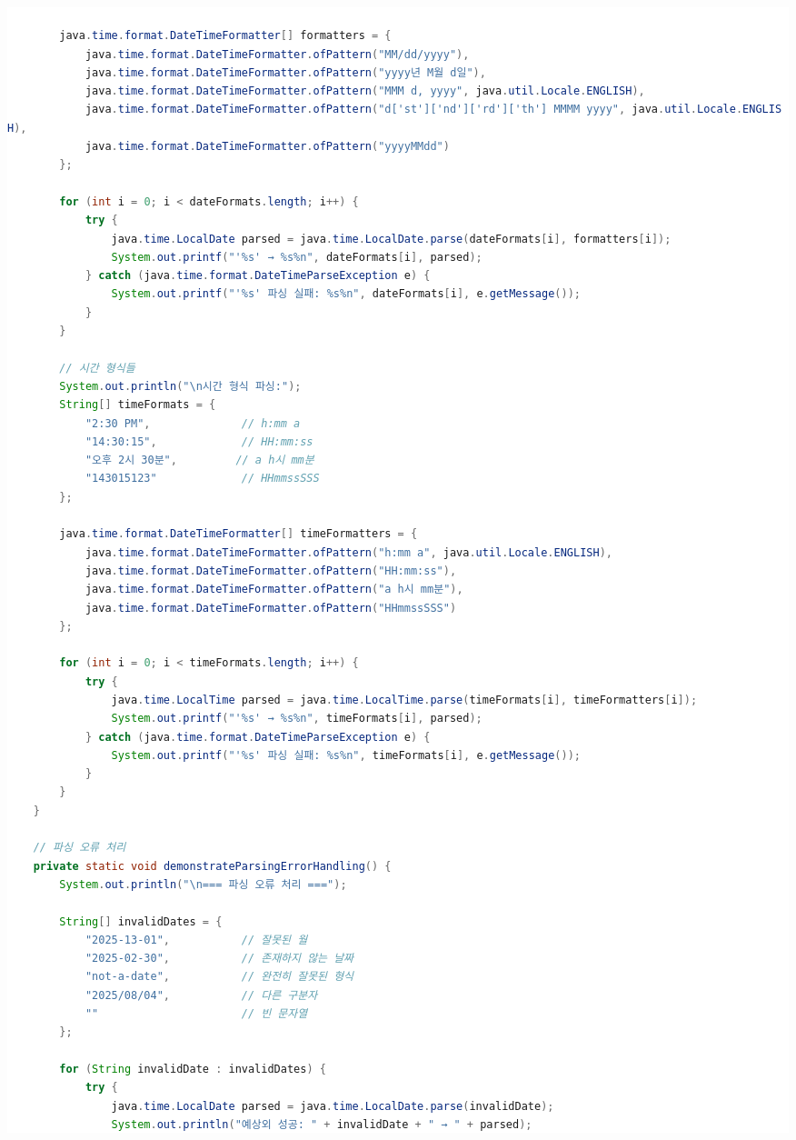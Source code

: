 ```java
        
        java.time.format.DateTimeFormatter[] formatters = {
            java.time.format.DateTimeFormatter.ofPattern("MM/dd/yyyy"),
            java.time.format.DateTimeFormatter.ofPattern("yyyy년 M월 d일"),
            java.time.format.DateTimeFormatter.ofPattern("MMM d, yyyy", java.util.Locale.ENGLISH),
            java.time.format.DateTimeFormatter.ofPattern("d['st']['nd']['rd']['th'] MMMM yyyy", java.util.Locale.ENGLISH),
            java.time.format.DateTimeFormatter.ofPattern("yyyyMMdd")
        };
        
        for (int i = 0; i < dateFormats.length; i++) {
            try {
                java.time.LocalDate parsed = java.time.LocalDate.parse(dateFormats[i], formatters[i]);
                System.out.printf("'%s' → %s%n", dateFormats[i], parsed);
            } catch (java.time.format.DateTimeParseException e) {
                System.out.printf("'%s' 파싱 실패: %s%n", dateFormats[i], e.getMessage());
            }
        }
        
        // 시간 형식들
        System.out.println("\n시간 형식 파싱:");
        String[] timeFormats = {
            "2:30 PM",              // h:mm a
            "14:30:15",             // HH:mm:ss
            "오후 2시 30분",         // a h시 mm분
            "143015123"             // HHmmssSSS
        };
        
        java.time.format.DateTimeFormatter[] timeFormatters = {
            java.time.format.DateTimeFormatter.ofPattern("h:mm a", java.util.Locale.ENGLISH),
            java.time.format.DateTimeFormatter.ofPattern("HH:mm:ss"),
            java.time.format.DateTimeFormatter.ofPattern("a h시 mm분"),
            java.time.format.DateTimeFormatter.ofPattern("HHmmssSSS")
        };
        
        for (int i = 0; i < timeFormats.length; i++) {
            try {
                java.time.LocalTime parsed = java.time.LocalTime.parse(timeFormats[i], timeFormatters[i]);
                System.out.printf("'%s' → %s%n", timeFormats[i], parsed);
            } catch (java.time.format.DateTimeParseException e) {
                System.out.printf("'%s' 파싱 실패: %s%n", timeFormats[i], e.getMessage());
            }
        }
    }
    
    // 파싱 오류 처리
    private static void demonstrateParsingErrorHandling() {
        System.out.println("\n=== 파싱 오류 처리 ===");
        
        String[] invalidDates = {
            "2025-13-01",           // 잘못된 월
            "2025-02-30",           // 존재하지 않는 날짜
            "not-a-date",           // 완전히 잘못된 형식
            "2025/08/04",           // 다른 구분자
            ""                      // 빈 문자열
        };
        
        for (String invalidDate : invalidDates) {
            try {
                java.time.LocalDate parsed = java.time.LocalDate.parse(invalidDate);
                System.out.println("예상외 성공: " + invalidDate + " → " + parsed);
```